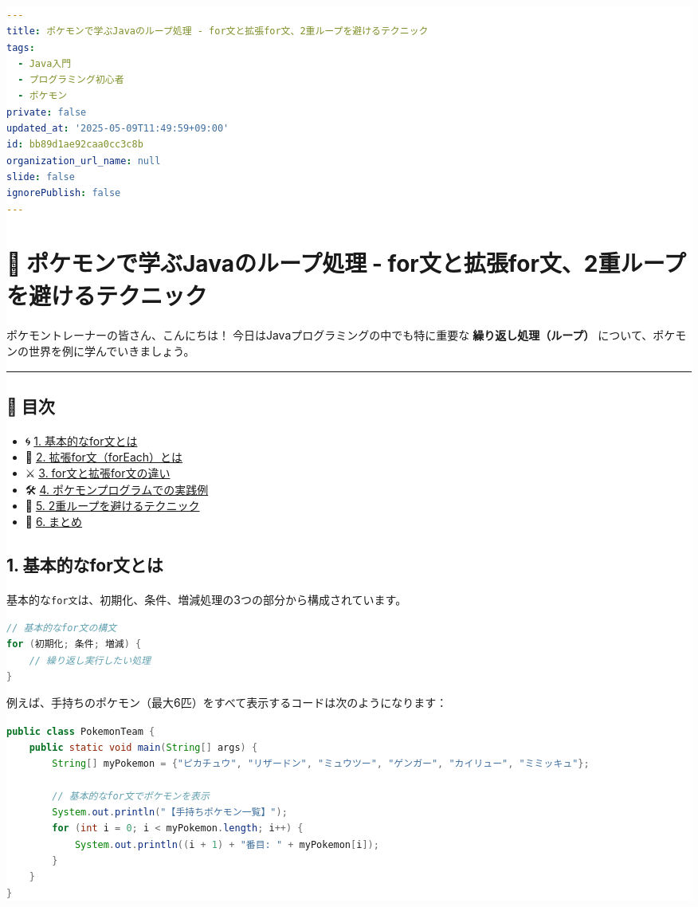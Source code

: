 ```yaml
---
title: ポケモンで学ぶJavaのループ処理 - for文と拡張for文、2重ループを避けるテクニック
tags:
  - Java入門
  - プログラミング初心者
  - ポケモン
private: false
updated_at: '2025-05-09T11:49:59+09:00'
id: bb89d1ae92caa0cc3c8b
organization_url_name: null
slide: false
ignorePublish: false
---
```

# 🌟 ポケモンで学ぶJavaのループ処理 - for文と拡張for文、2重ループを避けるテクニック

ポケモントレーナーの皆さん、こんにちは！
今日はJavaプログラミングの中でも特に重要な **繰り返し処理（ループ）** について、ポケモンの世界を例に学んでいきましょう。

---

## 🔖 目次

* 🌀 [1. 基本的なfor文とは](#1-基本的なfor文とは)
* 🔁 [2. 拡張for文（forEach）とは](#2-拡張for文foreachとは)
* ⚔️ [3. for文と拡張for文の違い](#3-for文と拡張for文の違い)
* 🛠️ [4. ポケモンプログラムでの実践例](#4-ポケモンプログラムでの実践例)
* 🧠 [5. 2重ループを避けるテクニック](#5-2重ループを避けるテクニック)
* 📝 [6. まとめ](#6-まとめ)


## 1. 基本的なfor文とは

基本的な`for文`は、初期化、条件、増減処理の3つの部分から構成されています。

```java
// 基本的なfor文の構文
for (初期化; 条件; 増減) {
    // 繰り返し実行したい処理
}
```

例えば、手持ちのポケモン（最大6匹）をすべて表示するコードは次のようになります：

```java
public class PokemonTeam {
    public static void main(String[] args) {
        String[] myPokemon = {"ピカチュウ", "リザードン", "ミュウツー", "ゲンガー", "カイリュー", "ミミッキュ"};
        
        // 基本的なfor文でポケモンを表示
        System.out.println("【手持ちポケモン一覧】");
        for (int i = 0; i < myPokemon.length; i++) {
            System.out.println((i + 1) + "番目: " + myPokemon[i]);
        }
    }
}
```
